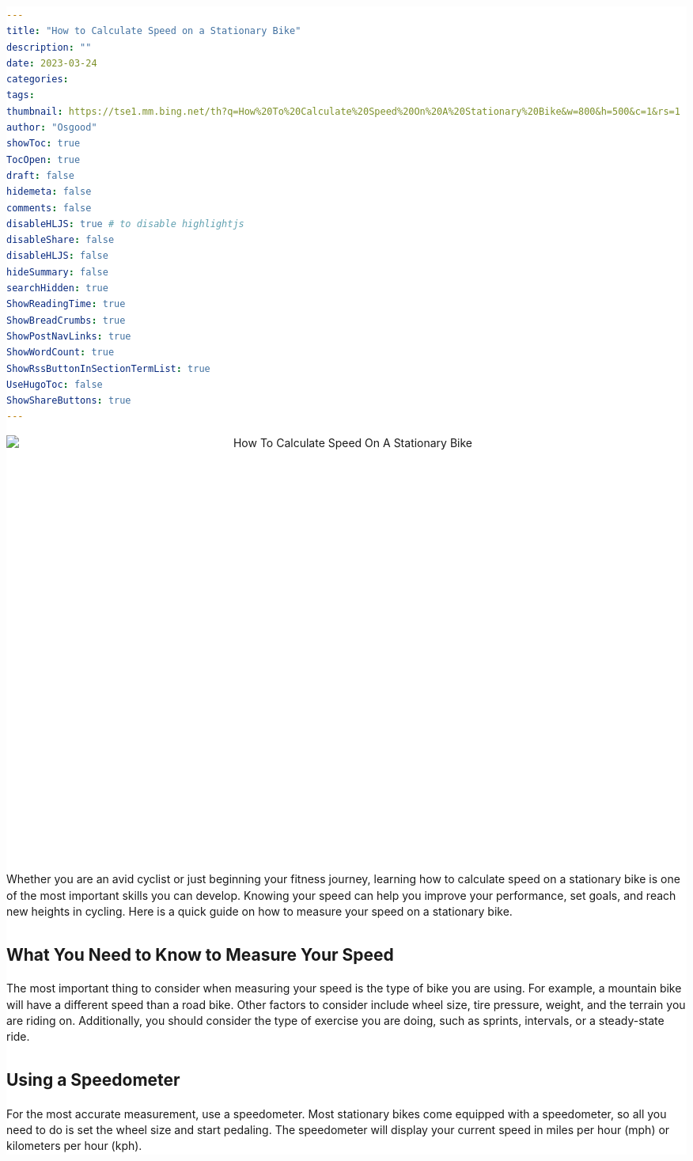 ```yaml
---
title: "How to Calculate Speed on a Stationary Bike"
description: ""
date: 2023-03-24
categories: 
tags: 
thumbnail: https://tse1.mm.bing.net/th?q=How%20To%20Calculate%20Speed%20On%20A%20Stationary%20Bike&w=800&h=500&c=1&rs=1
author: "Osgood"
showToc: true
TocOpen: true
draft: false
hidemeta: false
comments: false
disableHLJS: true # to disable highlightjs
disableShare: false
disableHLJS: false
hideSummary: false
searchHidden: true
ShowReadingTime: true
ShowBreadCrumbs: true
ShowPostNavLinks: true
ShowWordCount: true
ShowRssButtonInSectionTermList: true
UseHugoToc: false
ShowShareButtons: true
---
```


<center>
	<img src="https://tse1.mm.bing.net/th?q=How%20To%20Calculate%20Speed%20On%20A%20Stationary%20Bike&w=800&h=500&c=1&rs=1" alt="How To Calculate Speed On A Stationary Bike" width="800" height="500" style="display: block; width: 100%; height: auto">
</center>

<p>Whether you are an avid cyclist or just beginning your fitness journey, learning how to calculate speed on a stationary bike is one of the most important skills you can develop. Knowing your speed can help you improve your performance, set goals, and reach new heights in cycling. Here is a quick guide on how to measure your speed on a stationary bike. </p>

<h2>What You Need to Know to Measure Your Speed</h2> 

<p>The most important thing to consider when measuring your speed is the type of bike you are using. For example, a mountain bike will have a different speed than a road bike. Other factors to consider include wheel size, tire pressure, weight, and the terrain you are riding on. Additionally, you should consider the type of exercise you are doing, such as sprints, intervals, or a steady-state ride. </p>

<h2>Using a Speedometer</h2>

<p>For the most accurate measurement, use a speedometer. Most stationary bikes come equipped with a speedometer, so all you need to do is set the wheel size and start pedaling. The speedometer will display your current speed in miles per hour (mph) or kilometers per hour (kph). </p>

